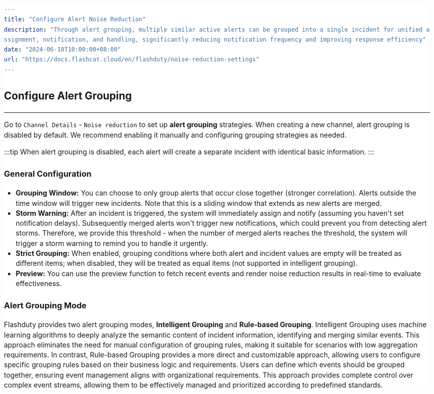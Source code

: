 ```yaml
---
title: "Configure Alert Noise Reduction"
description: "Through alert grouping, multiple similar active alerts can be grouped into a single incident for unified assignment, notification, and handling, significantly reducing notification frequency and improving response efficiency"
date: "2024-06-18T10:00:00+08:00"
url: "https://docs.flashcat.cloud/en/flashduty/noise-reduction-settings"
---
```




## Configure Alert Grouping
---

Go to `Channel Details` - `Noise reduction` to set up **alert grouping** strategies. When creating a new channel, alert grouping is disabled by default. We recommend enabling it manually and configuring grouping strategies as needed.

:::tip
When alert grouping is disabled, each alert will create a separate incident with identical basic information.
:::

### General Configuration

- **Grouping Window:** You can choose to only group alerts that occur close together (stronger correlation). Alerts outside the time window will trigger new incidents. Note that this is a sliding window that extends as new alerts are merged.
- **Storm Warning:** After an incident is triggered, the system will immediately assign and notify (assuming you haven't set notification delays). Subsequently merged alerts won't trigger new notifications, which could prevent you from detecting alert storms. Therefore, we provide this threshold - when the number of merged alerts reaches the threshold, the system will trigger a storm warning to remind you to handle it urgently.
- **Strict Grouping:** When enabled, grouping conditions where both alert and incident values are empty will be treated as different items; when disabled, they will be treated as equal items (not supported in intelligent grouping).
- **Preview:** You can use the preview function to fetch recent events and render noise reduction results in real-time to evaluate effectiveness.

### Alert Grouping Mode

Flashduty provides two alert grouping modes, **Intelligent Grouping** and **Rule-based Grouping**. Intelligent Grouping uses machine learning algorithms to deeply analyze the semantic content of incident information, identifying and merging similar events. This approach eliminates the need for manual configuration of grouping rules, making it suitable for scenarios with low aggregation requirements. In contrast, Rule-based Grouping provides a more direct and customizable approach, allowing users to configure specific grouping rules based on their business logic and requirements. Users can define which events should be grouped together, ensuring event management aligns with organizational requirements. This approach provides complete control over complex event streams, allowing them to be effectively managed and prioritized according to predefined standards.
